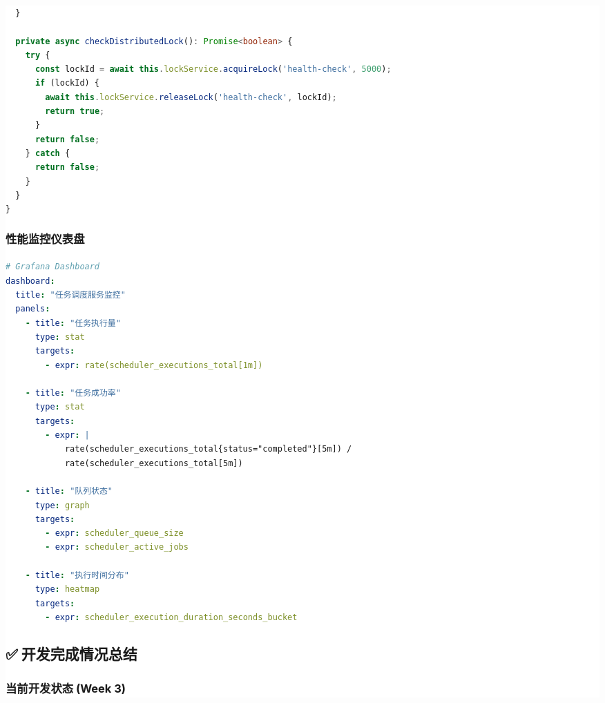 ```typescript
  }

  private async checkDistributedLock(): Promise<boolean> {
    try {
      const lockId = await this.lockService.acquireLock('health-check', 5000);
      if (lockId) {
        await this.lockService.releaseLock('health-check', lockId);
        return true;
      }
      return false;
    } catch {
      return false;
    }
  }
}
```

### 性能监控仪表盘
```yaml
# Grafana Dashboard
dashboard:
  title: "任务调度服务监控"
  panels:
    - title: "任务执行量"
      type: stat
      targets:
        - expr: rate(scheduler_executions_total[1m])
    
    - title: "任务成功率"
      type: stat
      targets:
        - expr: |
            rate(scheduler_executions_total{status="completed"}[5m]) / 
            rate(scheduler_executions_total[5m])
    
    - title: "队列状态"
      type: graph
      targets:
        - expr: scheduler_queue_size
        - expr: scheduler_active_jobs
    
    - title: "执行时间分布"
      type: heatmap
      targets:
        - expr: scheduler_execution_duration_seconds_bucket
```

## ✅ 开发完成情况总结

### 当前开发状态 (Week 3)
